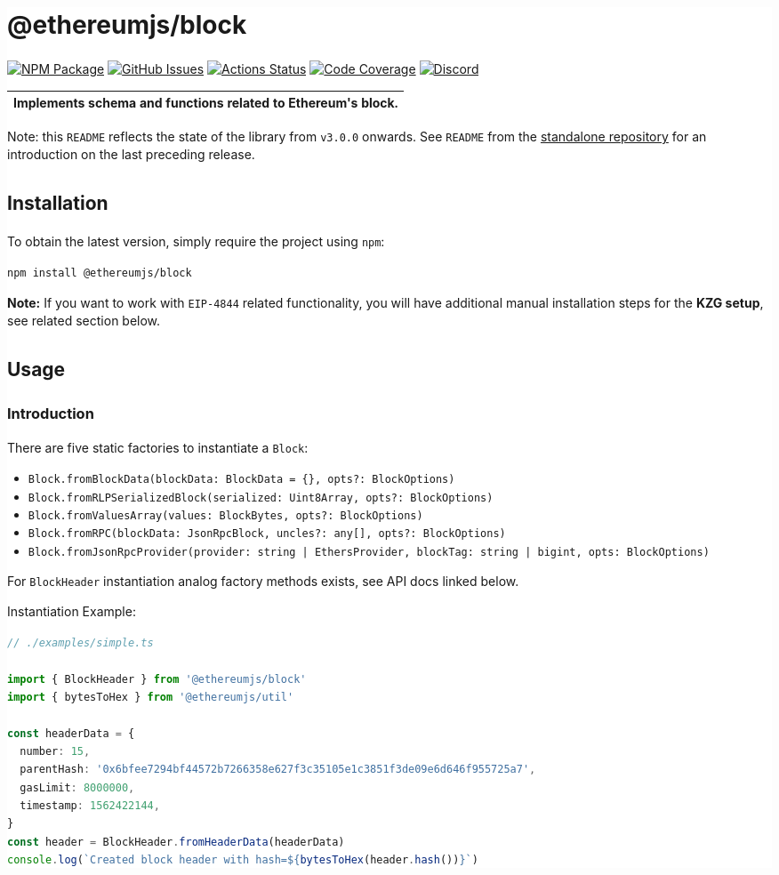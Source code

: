 # @ethereumjs/block

[![NPM Package][block-npm-badge]][block-npm-link]
[![GitHub Issues][block-issues-badge]][block-issues-link]
[![Actions Status][block-actions-badge]][block-actions-link]
[![Code Coverage][block-coverage-badge]][block-coverage-link]
[![Discord][discord-badge]][discord-link]

| Implements schema and functions related to Ethereum's block. |
| ------------------------------------------------------------ |

Note: this `README` reflects the state of the library from `v3.0.0` onwards. See `README` from the [standalone repository](https://github.com/ethereumjs/ethereumjs-block) for an introduction on the last preceding release.

## Installation

To obtain the latest version, simply require the project using `npm`:

```shell
npm install @ethereumjs/block
```

**Note:** If you want to work with `EIP-4844` related functionality, you will have additional manual installation steps for the **KZG setup**, see related section below.

## Usage

### Introduction

There are five static factories to instantiate a `Block`:

- `Block.fromBlockData(blockData: BlockData = {}, opts?: BlockOptions)`
- `Block.fromRLPSerializedBlock(serialized: Uint8Array, opts?: BlockOptions)`
- `Block.fromValuesArray(values: BlockBytes, opts?: BlockOptions)`
- `Block.fromRPC(blockData: JsonRpcBlock, uncles?: any[], opts?: BlockOptions)`
- `Block.fromJsonRpcProvider(provider: string | EthersProvider, blockTag: string | bigint, opts: BlockOptions)`

For `BlockHeader` instantiation analog factory methods exists, see API docs linked below.

Instantiation Example:

```ts
// ./examples/simple.ts

import { BlockHeader } from '@ethereumjs/block'
import { bytesToHex } from '@ethereumjs/util'

const headerData = {
  number: 15,
  parentHash: '0x6bfee7294bf44572b7266358e627f3c35105e1c3851f3de09e6d646f955725a7',
  gasLimit: 8000000,
  timestamp: 1562422144,
}
const header = BlockHeader.fromHeaderData(headerData)
console.log(`Created block header with hash=${bytesToHex(header.hash())}`)
```


[discord-badge]: https://img.shields.io/static/v1?logo=discord&label=discord&message=Join&color=blue
[discord-link]: https://discord.gg/TNwARpR
[block-npm-badge]: https://img.shields.io/npm/v/@ethereumjs/block.svg
[block-npm-link]: https://www.npmjs.com/package/@ethereumjs/block
[block-issues-badge]: https://img.shields.io/github/issues/ethereumjs/ethereumjs-monorepo/package:%20block?label=issues
[block-issues-link]: https://github.com/ethereumjs/ethereumjs-monorepo/issues?q=is%3Aopen+is%3Aissue+label%3A"package%3A+block"
[block-actions-badge]: https://github.com/ethereumjs/ethereumjs-monorepo/workflows/Block/badge.svg
[block-actions-link]: https://github.com/ethereumjs/ethereumjs-monorepo/actions?query=workflow%3A%22Block%22
[block-coverage-badge]: https://codecov.io/gh/ethereumjs/ethereumjs-monorepo/branch/master/graph/badge.svg?flag=block
[block-coverage-link]: https://codecov.io/gh/ethereumjs/ethereumjs-monorepo/tree/master/packages/block